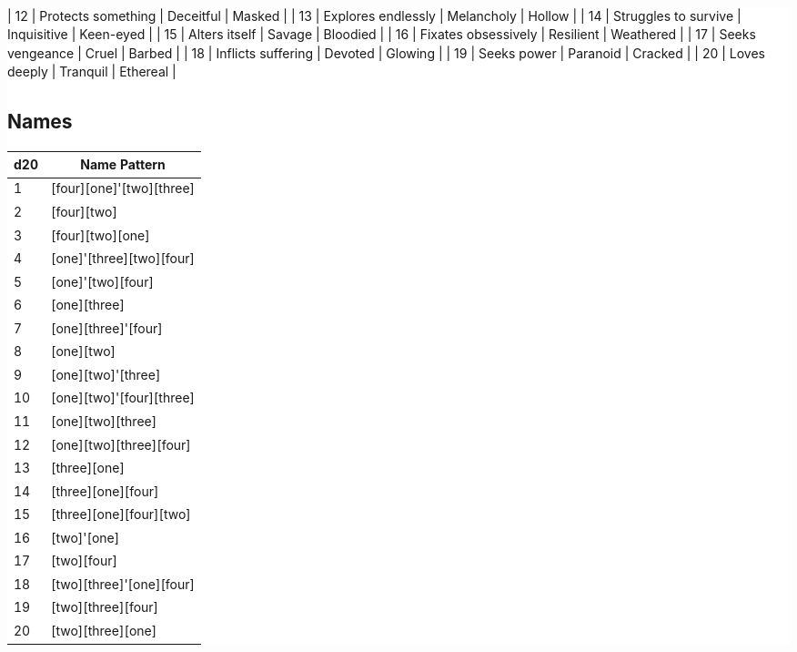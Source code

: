 | 12  | Protects something   | Deceitful   | Masked     |
| 13  | Explores endlessly   | Melancholy  | Hollow     |
| 14  | Struggles to survive | Inquisitive | Keen-eyed  |
| 15  | Alters itself        | Savage      | Bloodied   |
| 16  | Fixates obsessively  | Resilient   | Weathered  |
| 17  | Seeks vengeance      | Cruel       | Barbed     |
| 18  | Inflicts suffering   | Devoted     | Glowing    |
| 19  | Seeks power          | Paranoid    | Cracked    |
| 20  | Loves deeply         | Tranquil    | Ethereal   |

## Names

| d20 | Name Pattern                 |
| --- | ---------------------------- |
| 1   | \[four]\[one]'\[two]\[three] |
| 2   | \[four]\[two]                |
| 3   | \[four]\[two]\[one]          |
| 4   | \[one]'\[three]\[two]\[four] |
| 5   | \[one]'\[two]\[four]         |
| 6   | \[one]\[three]               |
| 7   | \[one]\[three]'\[four]       |
| 8   | \[one]\[two]                 |
| 9   | \[one]\[two]'\[three]        |
| 10  | \[one]\[two]'\[four]\[three] |
| 11  | \[one]\[two]\[three]         |
| 12  | \[one]\[two]\[three]\[four]  |
| 13  | \[three]\[one]               |
| 14  | \[three]\[one]\[four]        |
| 15  | \[three]\[one]\[four]\[two]  |
| 16  | \[two]'\[one]                |
| 17  | \[two]\[four]                |
| 18  | \[two]\[three]'\[one]\[four] |
| 19  | \[two]\[three]\[four]        |
| 20  | \[two]\[three]\[one]         |
